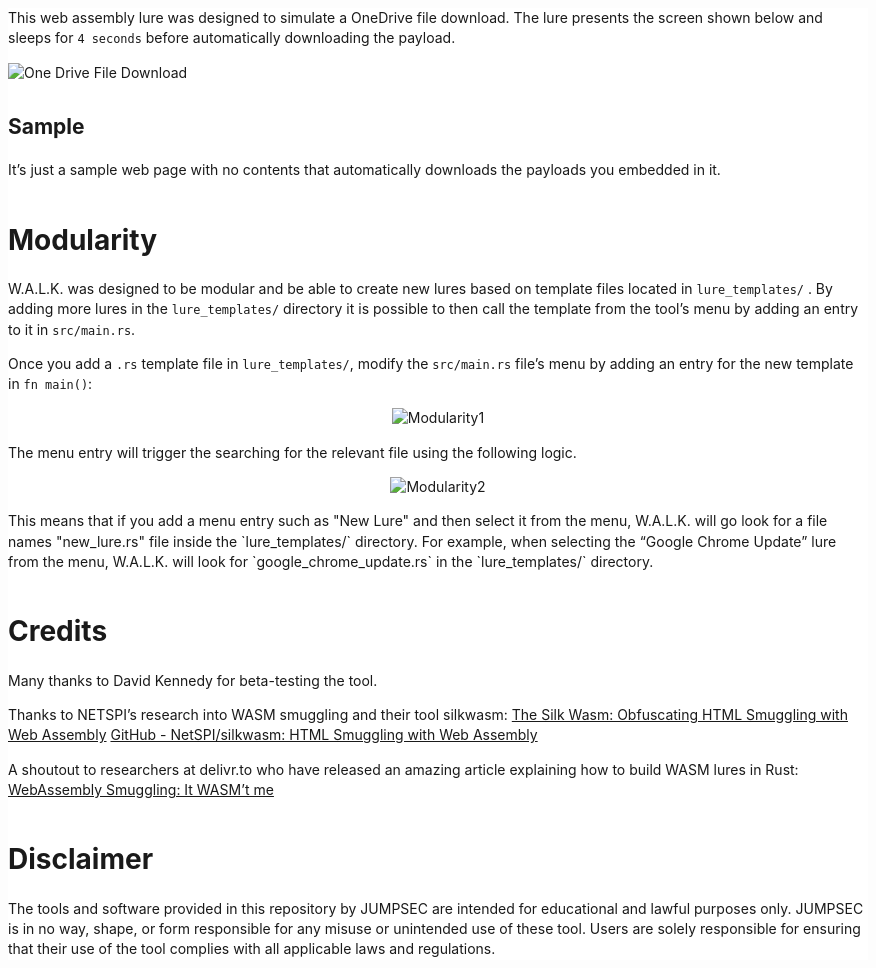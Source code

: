This web assembly lure was designed to simulate a OneDrive file download. The lure presents the screen shown below and sleeps for `4 seconds` before automatically downloading the payload.

![One Drive File Download](imgs/Untitled4.png)

## Sample

It’s just a sample web page with no contents that automatically downloads the payloads you embedded in it. 

# Modularity

W.A.L.K. was designed to be modular and be able to create new lures based on template files located in `lure_templates/` . By adding more lures in the `lure_templates/` directory it is possible to then call the template from the tool’s  menu by adding an entry to it in `src/main.rs`.

Once you add a `.rs` template file in `lure_templates/`, modify the `src/main.rs` file’s menu by adding an entry for the new template in `fn main()`:

<p align="center">
  <img src="imgs/Untitled5.png" alt="Modularity1" />
</p>
The menu entry will trigger the searching for the relevant file using the following logic. 
<p align="center">
  <img src="imgs/Untitled6.png" alt="Modularity2" />
</p>
This means that if you add a menu entry such as "New Lure" and then select it from the menu, W.A.L.K. will go look for a file names "new_lure.rs" file inside the `lure_templates/` directory.
For example, when selecting the “Google Chrome Update” lure from the menu, W.A.L.K. will look for `google_chrome_update.rs` in the `lure_templates/` directory.

# Credits

Many thanks to David Kennedy for beta-testing the tool.

Thanks to NETSPI’s research into WASM smuggling and their tool silkwasm:
[The Silk Wasm: Obfuscating HTML Smuggling with Web Assembly](https://www.netspi.com/blog/technical-blog/adversary-simulation/obfuscating-html-smuggling-with-web-assembly/)
[GitHub - NetSPI/silkwasm: HTML Smuggling with Web Assembly](https://github.com/NetSPI/silkwasm/tree/main)

A shoutout to researchers at delivr.to who have released an amazing article explaining how to build WASM lures in Rust:
[WebAssembly Smuggling: It WASM’t me](https://blog.delivr.to/webassembly-smuggling-it-wasmt-me-648a62547ff4)

# Disclaimer

The tools and software provided in this repository by JUMPSEC are intended for educational and lawful purposes only. JUMPSEC is in no way, shape, or form responsible for any misuse or unintended use of these tool. Users are solely responsible for ensuring that their use of the tool complies with all applicable laws and regulations.
